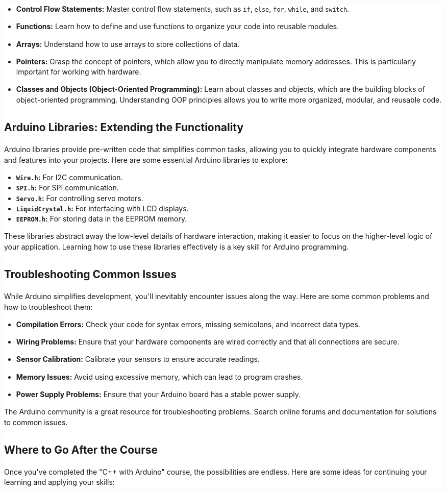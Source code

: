 *   **Control Flow Statements:** Master control flow statements, such as `if`, `else`, `for`, `while`, and `switch`.

*   **Functions:** Learn how to define and use functions to organize your code into reusable modules.

*   **Arrays:** Understand how to use arrays to store collections of data.

*   **Pointers:** Grasp the concept of pointers, which allow you to directly manipulate memory addresses. This is particularly important for working with hardware.

*   **Classes and Objects (Object-Oriented Programming):** Learn about classes and objects, which are the building blocks of object-oriented programming. Understanding OOP principles allows you to write more organized, modular, and reusable code.

## Arduino Libraries: Extending the Functionality

Arduino libraries provide pre-written code that simplifies common tasks, allowing you to quickly integrate hardware components and features into your projects. Here are some essential Arduino libraries to explore:

*   **`Wire.h`:** For I2C communication.
*   **`SPI.h`:** For SPI communication.
*   **`Servo.h`:** For controlling servo motors.
*   **`LiquidCrystal.h`:** For interfacing with LCD displays.
*   **`EEPROM.h`:** For storing data in the EEPROM memory.

These libraries abstract away the low-level details of hardware interaction, making it easier to focus on the higher-level logic of your application. Learning how to use these libraries effectively is a key skill for Arduino programming.

## Troubleshooting Common Issues

While Arduino simplifies development, you'll inevitably encounter issues along the way. Here are some common problems and how to troubleshoot them:

*   **Compilation Errors:** Check your code for syntax errors, missing semicolons, and incorrect data types.

*   **Wiring Problems:** Ensure that your hardware components are wired correctly and that all connections are secure.

*   **Sensor Calibration:** Calibrate your sensors to ensure accurate readings.

*   **Memory Issues:** Avoid using excessive memory, which can lead to program crashes.

*   **Power Supply Problems:** Ensure that your Arduino board has a stable power supply.

The Arduino community is a great resource for troubleshooting problems. Search online forums and documentation for solutions to common issues.

## Where to Go After the Course

Once you've completed the "C++ with Arduino" course, the possibilities are endless. Here are some ideas for continuing your learning and applying your skills:
